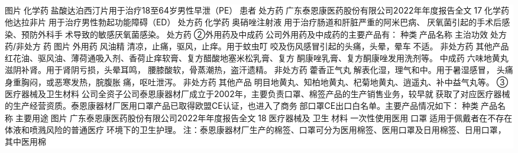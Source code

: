 图片
化学药
盐酸达泊西汀片用于治疗18至64岁男性早泄（PE）
患者
处方药
广东泰恩康医药股份有限公司2022年年度报告全文
17
化学药
他达拉非片
用于治疗男性勃起功能障碍（ED）
处方药
化学药
奥硝唑注射液
用于治疗肠道和肝脏严重的阿米巴病、
厌氧菌引起的手术后感染、预防外科手
术导致的敏感厌氧菌感染。
处方药
②外用药及中成药
公司外用药及中成药的主要产品有：
种类
产品名称
主治功效
处方药/非处方
药
图片
外用药
风油精
清凉，止痛，驱风，止痒。用于蚊虫叮
咬及伤风感冒引起的头痛，头晕，晕车
不适。
非处方药
其他产品
红花油、驱风油、薄荷通吸入剂、香荷止痒软膏、复方醋酸地塞米松乳膏、复方
酮康唑乳膏、复方酮康唑发用洗剂等。
中成药
六味地黄丸
滋阴补肾。用于肾阴亏损，头晕耳鸣，
腰膝酸软，骨蒸潮热，盗汗遗精。
非处方药
藿香正气丸
解表化湿，理气和中。用于暑湿感冒，
头痛身重胸闷，或恶寒发热，脘腹胀
痛，呕吐泄泻。
非处方药
其他产品
明目地黄丸、知柏地黄丸、杞菊地黄丸、逍遥丸、补中益气丸等。
③医疗器械及卫生材料
公司全资子公司泰恩康器材厂成立于2002年，主要负责口罩、棉签产品的生产销售业务，较早就
获取了对应医疗器械的生产经营资质。泰恩康器材厂医用口罩产品已取得欧盟CE认证，也进入了商务
部口罩CE出口白名单。主要产品情况如下：
种类
产品名称
主要用途
图片
广东泰恩康医药股份有限公司2022年年度报告全文
18
医疗器械及
卫生
材料
一次性使用医用
口罩
适用于佩戴者在不存在体液和喷溅风险的普通医疗
环境下的卫生护理。
注：泰恩康器材厂生产的棉签、口罩可分为医用棉签、医用口罩及日用棉签、日用口罩，其中医用棉